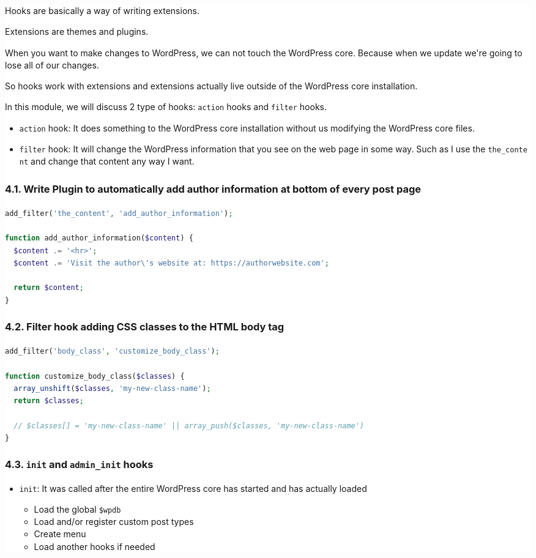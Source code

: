 Hooks are basically a way of writing extensions.

Extensions are themes and plugins.

When you want to make changes to WordPress, we can not touch the WordPress core.
Because when we update we're going to lose all of our changes.

So hooks work with extensions and extensions actually live outside of the
WordPress core installation.

In this module, we will discuss 2 type of hooks: `action` hooks and `filter` hooks.

- `action` hook: It does something to the WordPress core installation without us
  modifying the WordPress core files.

- `filter` hook: It will change the WordPress information that you see on the
  web page in some way. Such as I use the `the_content` and change that content
  any way I want.

### 4.1. Write Plugin to automatically add author information at bottom of every post page

```php
add_filter('the_content', 'add_author_information');

function add_author_information($content) {
  $content .= '<hr>';
  $content .= 'Visit the author\'s website at: https://authorwebsite.com';

  return $content;
}
```

### 4.2. Filter hook adding CSS classes to the HTML body tag

```php
add_filter('body_class', 'customize_body_class');

function customize_body_class($classes) {
  array_unshift($classes, 'my-new-class-name');
  return $classes;

  // $classes[] = 'my-new-class-name' || array_push($classes, 'my-new-class-name')
}
```

### 4.3. `init` and `admin_init` hooks

- `init`: It was called after the entire WordPress core has started and has
  actually loaded

  - Load the global `$wpdb`
  - Load and/or register custom post types
  - Create menu
  - Load another hooks if needed

